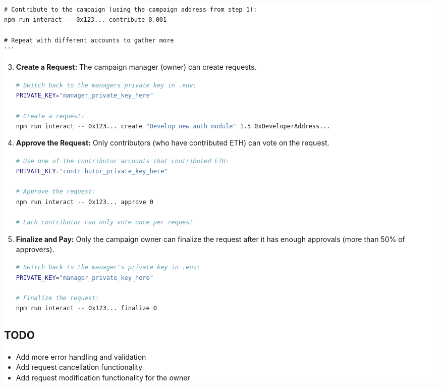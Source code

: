     # Contribute to the campaign (using the campaign address from step 1):
    npm run interact -- 0x123... contribute 0.001

    # Repeat with different accounts to gather more
    ```
3.  **Create a Request:** The campaign manager (owner) can create requests.
    ```bash
    # Switch back to the managers private key in .env:
    PRIVATE_KEY="manager_private_key_here"

    # Create a request:
    npm run interact -- 0x123... create "Develop new auth module" 1.5 0xDeveloperAddress...
    ```
4.  **Approve the Request:** Only contributors (who have contributed ETH) can vote on the request.
    ```bash
    # Use one of the contributor accounts that contributed ETH:
    PRIVATE_KEY="contributor_private_key_here"

    # Approve the request:
    npm run interact -- 0x123... approve 0

    # Each contributor can only vote once per request
    ```
5.  **Finalize and Pay:** Only the campaign owner can finalize the request after it has enough approvals (more than 50% of approvers).
    ```bash
    # Switch back to the manager's private key in .env:
    PRIVATE_KEY="manager_private_key_here"

    # Finalize the request:
    npm run interact -- 0x123... finalize 0
    ```

## TODO
- Add more error handling and validation
- Add request cancellation functionality
- Add request modification functionality for the owner
